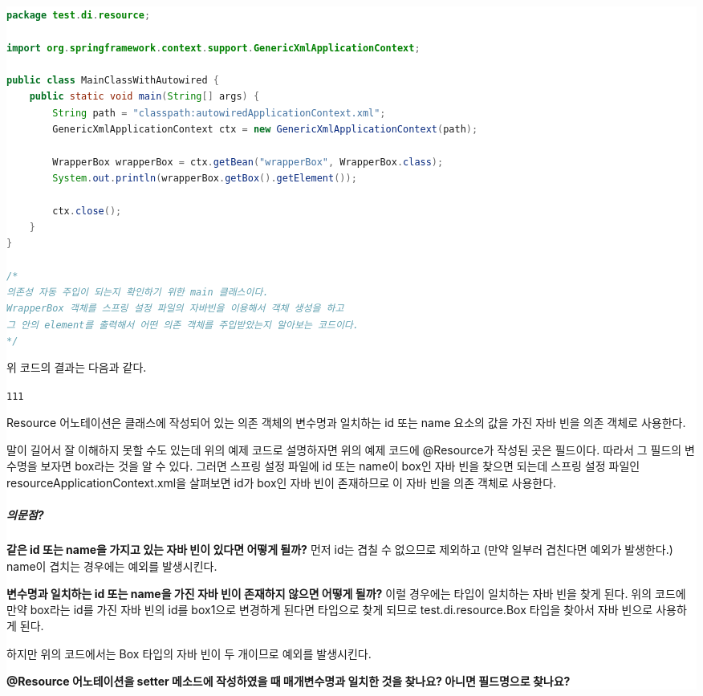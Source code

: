 ```java
package test.di.resource;

import org.springframework.context.support.GenericXmlApplicationContext;

public class MainClassWithAutowired {
	public static void main(String[] args) {
        String path = "classpath:autowiredApplicationContext.xml";
		GenericXmlApplicationContext ctx = new GenericXmlApplicationContext(path);
		
		WrapperBox wrapperBox = ctx.getBean("wrapperBox", WrapperBox.class);
		System.out.println(wrapperBox.getBox().getElement());
		
		ctx.close();
	}
}

/*
의존성 자동 주입이 되는지 확인하기 위한 main 클래스이다.
WrapperBox 객체를 스프링 설정 파일의 자바빈을 이용해서 객체 생성을 하고
그 안의 element를 출력해서 어떤 의존 객체를 주입받았는지 알아보는 코드이다.
*/
```

위 코드의 결과는 다음과 같다.

```output
111
```



Resource 어노테이션은 클래스에 작성되어 있는 의존 객체의 변수명과 일치하는
id 또는 name 요소의 값을 가진 자바 빈을 의존 객체로 사용한다.

말이 길어서 잘 이해하지 못할 수도 있는데
위의 예제 코드로 설명하자면 위의 예제 코드에 @Resource가 작성된 곳은 필드이다.
따라서 그 필드의 변수명을 보자면 box라는 것을 알 수 있다.
그러면 스프링 설정 파일에 id 또는 name이 box인 자바 빈을 찾으면 되는데
스프링 설정 파일인 resourceApplicationContext.xml을 살펴보면
id가 box인 자바 빈이 존재하므로 이 자바 빈을 의존 객체로 사용한다.

##### 의문점?

**같은 id 또는 name을 가지고 있는 자바 빈이 있다면 어떻게 될까?**
먼저 id는 겹칠 수 없으므로 제외하고 (만약 일부러 겹친다면 예외가 발생한다.)
name이 겹치는 경우에는 예외를 발생시킨다.

**변수명과 일치하는 id 또는 name을 가진 자바 빈이 존재하지 않으면 어떻게 될까?**
이럴 경우에는 타입이 일치하는 자바 빈을 찾게 된다.
위의 코드에 만약 box라는 id를 가진 자바 빈의 id를 box1으로 변경하게 된다면
타입으로 찾게 되므로 test.di.resource.Box 타입을 찾아서 자바 빈으로 사용하게 된다.

하지만 위의 코드에서는 Box 타입의 자바 빈이 두 개이므로 예외를 발생시킨다.

**@Resource 어노테이션을 setter 메소드에 작성하였을 때 매개변수명과 일치한 것을 찾나요?
아니면 필드명으로 찾나요?**
